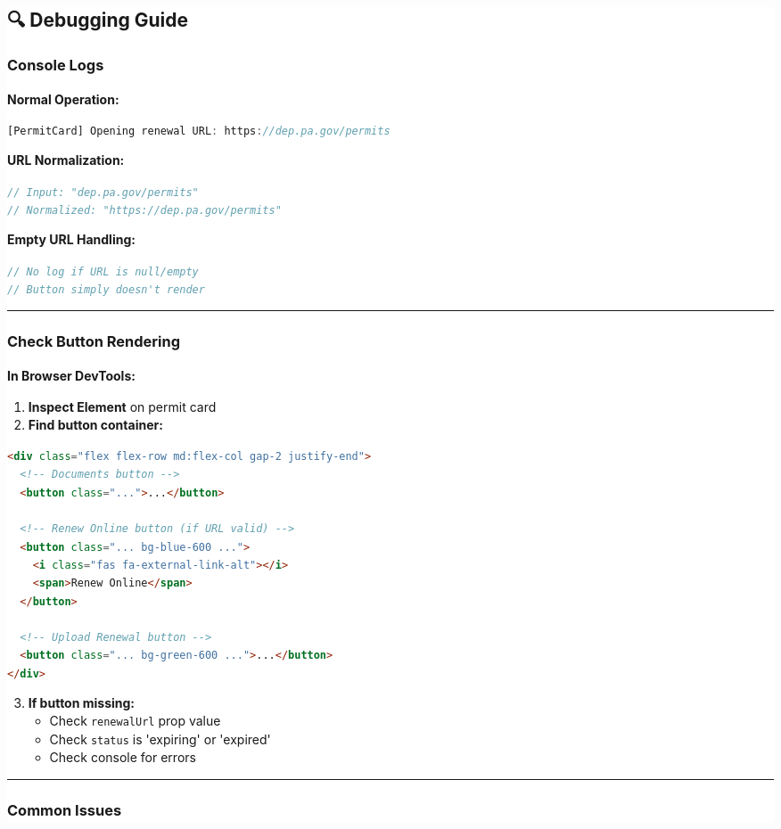 
## 🔍 **Debugging Guide**

### Console Logs

**Normal Operation:**
```javascript
[PermitCard] Opening renewal URL: https://dep.pa.gov/permits
```

**URL Normalization:**
```javascript
// Input: "dep.pa.gov/permits"
// Normalized: "https://dep.pa.gov/permits"
```

**Empty URL Handling:**
```javascript
// No log if URL is null/empty
// Button simply doesn't render
```

---

### Check Button Rendering

**In Browser DevTools:**

1. **Inspect Element** on permit card
2. **Find button container:**
```html
<div class="flex flex-row md:flex-col gap-2 justify-end">
  <!-- Documents button -->
  <button class="...">...</button>

  <!-- Renew Online button (if URL valid) -->
  <button class="... bg-blue-600 ...">
    <i class="fas fa-external-link-alt"></i>
    <span>Renew Online</span>
  </button>

  <!-- Upload Renewal button -->
  <button class="... bg-green-600 ...">...</button>
</div>
```

3. **If button missing:**
   - Check `renewalUrl` prop value
   - Check `status` is 'expiring' or 'expired'
   - Check console for errors

---

### Common Issues
